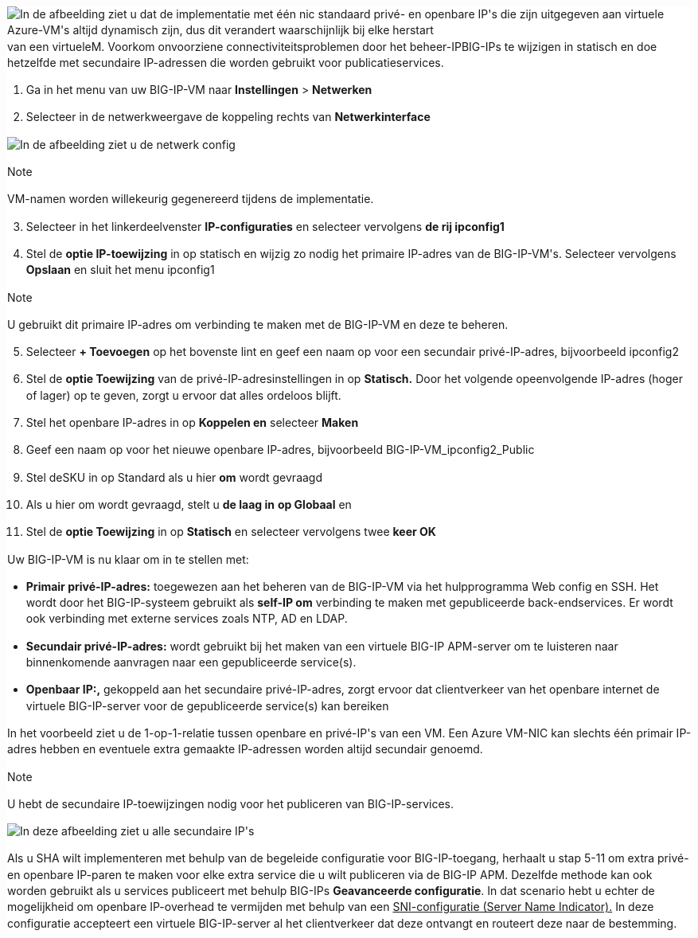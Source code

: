 ![In de afbeelding ziet u dat de implementatie met één nic standaard privé- en openbare IP's die zijn uitgegeven aan virtuele Azure-VM's altijd dynamisch zijn, dus dit verandert waarschijnlijk bij elke herstart ](./media/f5ve-deployment-plan/single-nic-deployment.png) van een virtueleM. Voorkom onvoorziene connectiviteitsproblemen door het beheer-IPBIG-IPs te wijzigen in statisch en doe hetzelfde met secundaire IP-adressen die worden gebruikt voor publicatieservices.

1. Ga in het menu van uw BIG-IP-VM naar **Instellingen**  >  **Netwerken**

2. Selecteer in de netwerkweergave de koppeling rechts van **Netwerkinterface**

![In de afbeelding ziet u de netwerk config](./media/f5ve-deployment-plan/network-config.png)

>[!NOTE]
>VM-namen worden willekeurig gegenereerd tijdens de implementatie.

3. Selecteer in het linkerdeelvenster **IP-configuraties** en selecteer vervolgens **de rij ipconfig1**

4. Stel de **optie IP-toewijzing** in op statisch en wijzig zo nodig het primaire IP-adres van de BIG-IP-VM's. Selecteer vervolgens **Opslaan** en sluit het menu ipconfig1

>[!NOTE]
>U gebruikt dit primaire IP-adres om verbinding te maken met de BIG-IP-VM en deze te beheren.

5. Selecteer **+ Toevoegen** op het bovenste lint en geef een naam op voor een secundair privé-IP-adres, bijvoorbeeld ipconfig2

6. Stel de **optie Toewijzing** van de privé-IP-adresinstellingen in op **Statisch.** Door het volgende opeenvolgende IP-adres (hoger of lager) op te geven, zorgt u ervoor dat alles ordeloos blijft.

7. Stel het openbare IP-adres in op **Koppelen en** selecteer **Maken**

8. Geef een naam op voor het nieuwe openbare IP-adres, bijvoorbeeld BIG-IP-VM_ipconfig2_Public

9. Stel deSKU in op Standard als u hier **om** wordt gevraagd

10. Als u hier om wordt gevraagd, stelt u **de laag in** **op Globaal** en

11. Stel de **optie Toewijzing** in op **Statisch** en selecteer vervolgens twee **keer OK**

Uw BIG-IP-VM is nu klaar om in te stellen met:

- **Primair privé-IP-adres:** toegewezen aan het beheren van de BIG-IP-VM via het hulpprogramma Web config en SSH. Het wordt door het BIG-IP-systeem gebruikt als **self-IP om** verbinding te maken met gepubliceerde back-endservices. Er wordt ook verbinding met externe services zoals NTP, AD en LDAP.

- **Secundair privé-IP-adres:** wordt gebruikt bij het maken van een virtuele BIG-IP APM-server om te luisteren naar binnenkomende aanvragen naar een gepubliceerde service(s).

- **Openbaar IP:,** gekoppeld aan het secundaire privé-IP-adres, zorgt ervoor dat clientverkeer van het openbare internet de virtuele BIG-IP-server voor de gepubliceerde service(s) kan bereiken

In het voorbeeld ziet u de 1-op-1-relatie tussen openbare en privé-IP's van een VM. Een Azure VM-NIC kan slechts één primair IP-adres hebben en eventuele extra gemaakte IP-adressen worden altijd secundair genoemd.

>[!NOTE]
>U hebt de secundaire IP-toewijzingen nodig voor het publiceren van BIG-IP-services.

![In deze afbeelding ziet u alle secundaire IP's](./media/f5ve-deployment-plan/secondary-ips.png)

Als u SHA wilt implementeren met behulp van de begeleide configuratie voor BIG-IP-toegang, herhaalt u stap 5-11 om extra privé- en openbare IP-paren te maken voor elke extra service die u wilt publiceren via de BIG-IP APM. Dezelfde methode kan ook worden gebruikt als u services publiceert met behulp BIG-IPs **Geavanceerde configuratie**. In dat scenario hebt u echter de mogelijkheid om openbare IP-overhead te vermijden met behulp van een [SNI-configuratie (Server Name Indicator).](https://support.f5.com/csp/#/article/K13452) In deze configuratie accepteert een virtuele BIG-IP-server al het clientverkeer dat deze ontvangt en routeert deze naar de bestemming.
